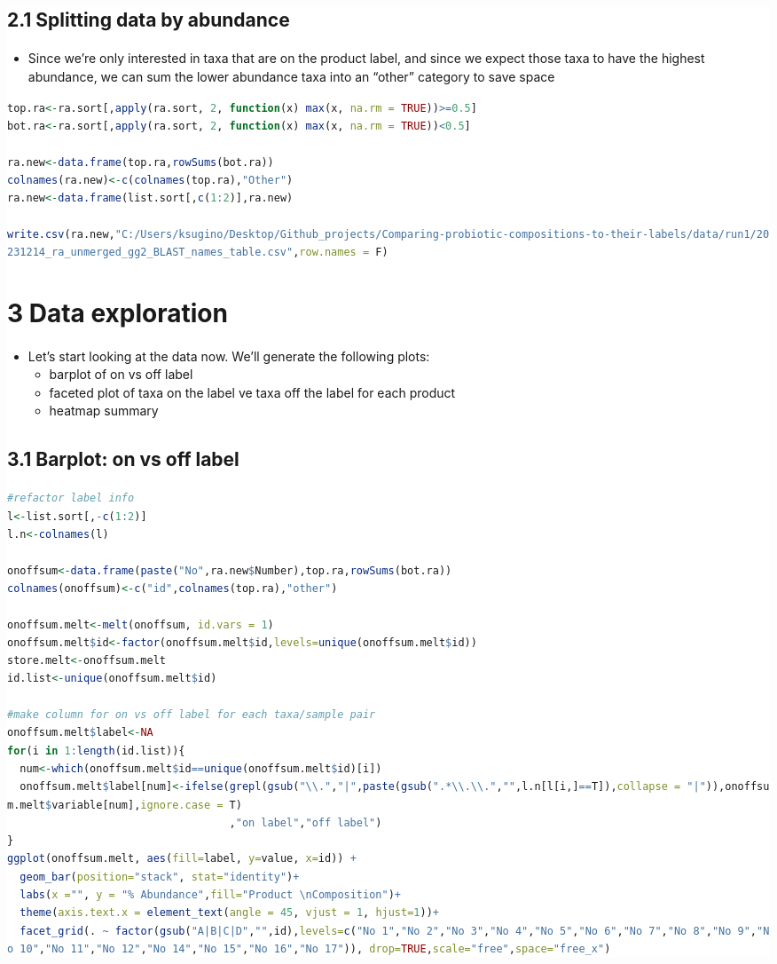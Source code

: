 ## 2.1 Splitting data by abundance

-   Since we’re only interested in taxa that are on the product label,
    and since we expect those taxa to have the highest abundance, we can
    sum the lower abundance taxa into an “other” category to save space

``` r
top.ra<-ra.sort[,apply(ra.sort, 2, function(x) max(x, na.rm = TRUE))>=0.5]
bot.ra<-ra.sort[,apply(ra.sort, 2, function(x) max(x, na.rm = TRUE))<0.5]

ra.new<-data.frame(top.ra,rowSums(bot.ra))
colnames(ra.new)<-c(colnames(top.ra),"Other")
ra.new<-data.frame(list.sort[,c(1:2)],ra.new)

write.csv(ra.new,"C:/Users/ksugino/Desktop/Github_projects/Comparing-probiotic-compositions-to-their-labels/data/run1/20231214_ra_unmerged_gg2_BLAST_names_table.csv",row.names = F)
```

# 3 Data exploration

-   Let’s start looking at the data now. We’ll generate the following
    plots:
    -   barplot of on vs off label
    -   faceted plot of taxa on the label ve taxa off the label for each
        product
    -   heatmap summary

## 3.1 Barplot: on vs off label

``` r
#refactor label info
l<-list.sort[,-c(1:2)]
l.n<-colnames(l)

onoffsum<-data.frame(paste("No",ra.new$Number),top.ra,rowSums(bot.ra))
colnames(onoffsum)<-c("id",colnames(top.ra),"other")

onoffsum.melt<-melt(onoffsum, id.vars = 1)
onoffsum.melt$id<-factor(onoffsum.melt$id,levels=unique(onoffsum.melt$id))
store.melt<-onoffsum.melt
id.list<-unique(onoffsum.melt$id)

#make column for on vs off label for each taxa/sample pair
onoffsum.melt$label<-NA
for(i in 1:length(id.list)){
  num<-which(onoffsum.melt$id==unique(onoffsum.melt$id)[i])
  onoffsum.melt$label[num]<-ifelse(grepl(gsub("\\.","|",paste(gsub(".*\\.\\.","",l.n[l[i,]==T]),collapse = "|")),onoffsum.melt$variable[num],ignore.case = T)
                                   ,"on label","off label")
}
ggplot(onoffsum.melt, aes(fill=label, y=value, x=id)) + 
  geom_bar(position="stack", stat="identity")+
  labs(x ="", y = "% Abundance",fill="Product \nComposition")+
  theme(axis.text.x = element_text(angle = 45, vjust = 1, hjust=1))+
  facet_grid(. ~ factor(gsub("A|B|C|D","",id),levels=c("No 1","No 2","No 3","No 4","No 5","No 6","No 7","No 8","No 9","No 10","No 11","No 12","No 14","No 15","No 16","No 17")), drop=TRUE,scale="free",space="free_x")
```
